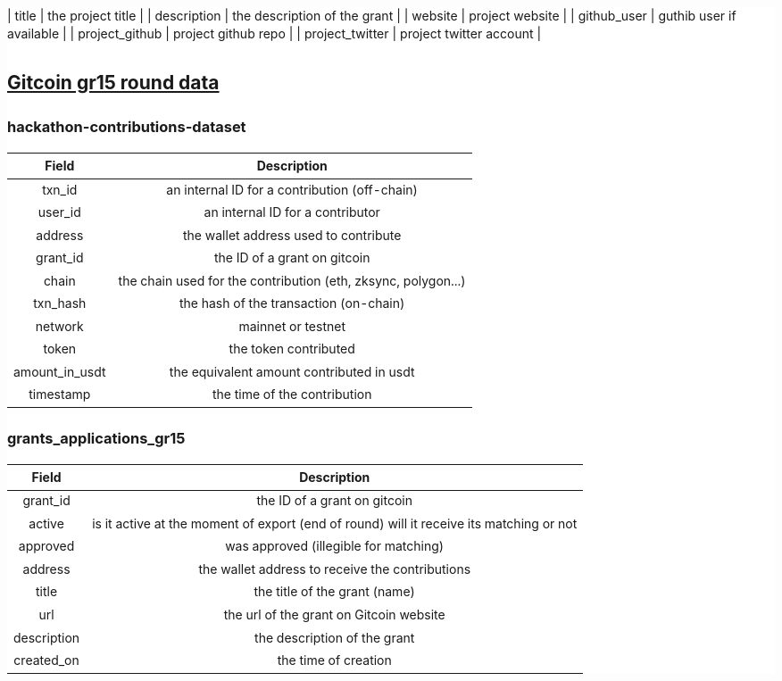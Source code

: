 | title | the project title |
| description | the description of the grant |
| website | project website |
| github_user | guthib user if available |
| project_github | project github repo |
| project_twitter | project twitter account |


## [Gitcoin gr15 round data](https://market.oceanprotocol.com/asset/did:op:f40b1d9c08b737b72d25f705389ca6f3a42c0320887c0276eb28641357dffdf0)

### hackathon-contributions-dataset

| Field | Description|
| :---: | :---------:|
| txn_id | an internal ID for a contribution (off-chain) |
| user_id | an internal ID for a contributor |
| address | the wallet address used to contribute |
| grant_id | the ID of a grant on gitcoin |
| chain | the chain used for the contribution (eth, zksync, polygon...) |
| txn_hash | the hash of the transaction (on-chain) |
| network |	 mainnet or testnet |
| token | the token contributed |
| amount_in_usdt | the equivalent amount contributed in usdt |
| timestamp | the time of the contribution |

### grants_applications_gr15	

| Field | Description|
| :---: | :---------:|
| grant_id 	| the ID of a grant on gitcoin |
| active | is it active at the moment of export (end of round) will it receive its matching or not |
| approved |  was approved (illegible for matching) |
| address | the wallet address to receive the contributions |
| title | the title of the grant (name) |
| url | the url of the grant on Gitcoin website |
| description | the description of the grant |
| created_on | the time of creation |
